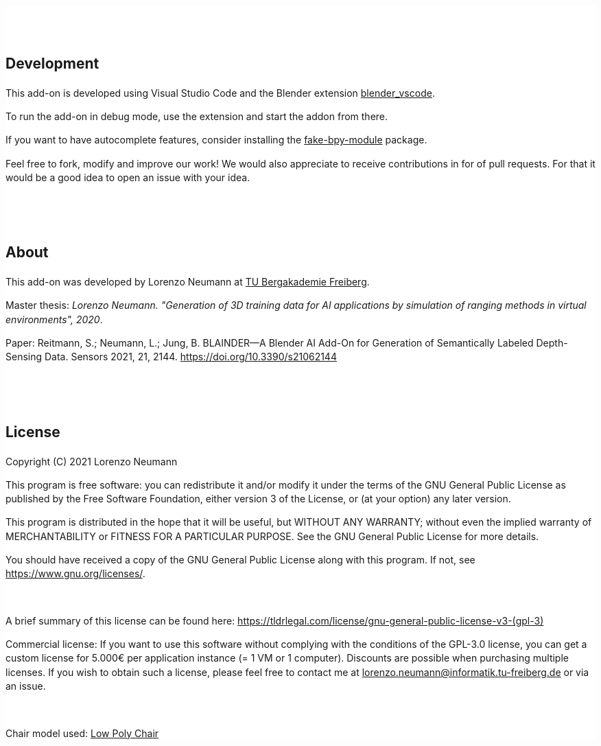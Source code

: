 <br /><br />

## Development

This add-on is developed using Visual Studio Code and the Blender extension [blender_vscode](https://github.com/JacquesLucke/blender_vscode).

To run the add-on in debug mode, use the extension and start the addon from there.

If you want to have autocomplete features, consider installing the [fake-bpy-module](https://github.com/nutti/fake-bpy-module) package.

Feel free to fork, modify and improve our work! We would also appreciate to receive contributions in for of pull requests. For that it would be a good idea to open an issue with your idea.

<br /><br />

## About

This add-on was developed by Lorenzo Neumann at [TU Bergakademie Freiberg](https://tu-freiberg.de/fakult1/inf).

Master thesis: *Lorenzo Neumann. "Generation of 3D training data for AI applications by simulation of ranging methods in virtual environments", 2020*.

Paper: Reitmann, S.; Neumann, L.; Jung, B. BLAINDER—A Blender AI Add-On for Generation of Semantically Labeled Depth-Sensing Data. Sensors 2021, 21, 2144. https://doi.org/10.3390/s21062144

<br /><br />

## License

Copyright (C) 2021 Lorenzo Neumann

This program is free software: you can redistribute it and/or modify it under the terms of the GNU General Public License as published by the Free Software Foundation, either version 3 of the License, or (at your option) any later version.

This program is distributed in the hope that it will be useful, but WITHOUT ANY WARRANTY; without even the implied warranty of MERCHANTABILITY or FITNESS FOR A PARTICULAR PURPOSE. See the GNU General Public License for more details.

You should have received a copy of the GNU General Public License along with this program. If not, see https://www.gnu.org/licenses/.

<br />

A brief summary of this license can be found here: https://tldrlegal.com/license/gnu-general-public-license-v3-(gpl-3)
<br />

Commercial license: If you want to use this software without complying with the conditions of the GPL-3.0 license, you can get a custom license for 5.000€ per application instance (= 1 VM or 1 computer). Discounts are possible when purchasing multiple licenses. If you wish to obtain such a license, please feel free to contact me at <a href="mailto:lorenzo.neumann@informatik.tu-freiberg.de?subject=[BLAINDER] License request">lorenzo.neumann@informatik.tu-freiberg.de</a> or via an issue.

<br />

Chair model used: [Low Poly Chair](https://free3d.com/de/3d-model/chair-255345.html)
